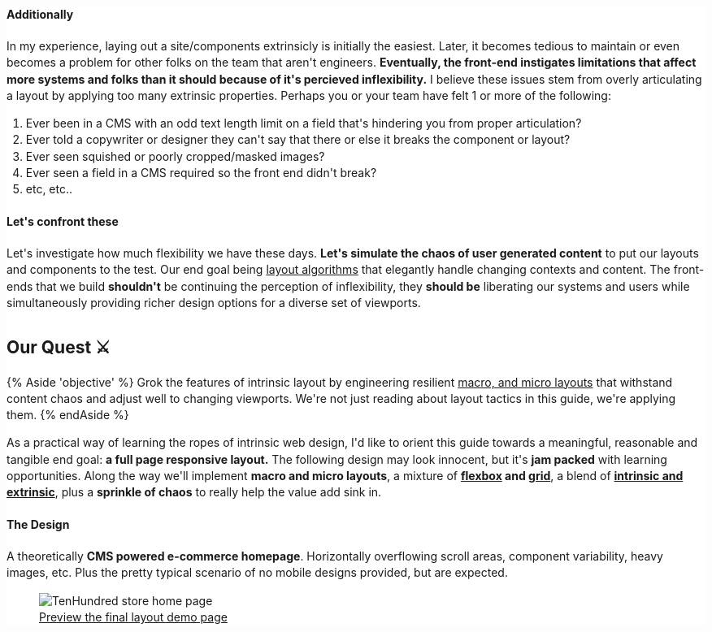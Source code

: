 #### Additionally
In my experience, laying out a site/components extrinsicly is initially the easiest. Later, it becomes tedious to maintain or even becomes a problem for other folks on the team that aren't engineers. **Eventually, the front-end instigates limitations that affect more systems and folks than it should because of it's percieved inflexibility.** I believe these issues stem from overly articulating a layout by applying too many extrinsic properties. Perhaps you or your team have felt 1 or more of the following:

1. Ever been in a CMS with an odd text length limit on a field that's hindering you from proper articulation?
1. Ever told a copywriter or designer they can't say that there or else it breaks the component or layout?
1. Ever seen squished or poorly cropped/masked images?
1. Ever seen a field in a CMS required so the front end didn't break?
1. etc, etc..

#### Let's confront these
Let's investigate how much flexibility we have these days. **Let's simulate the chaos of user generated content** to put our layouts and components to the test. Our end goal being [layout algorithms](https://notlaura.com/writing-css-algorithms/) that elegantly handle changing contexts and content. The front-ends that we build **shouldn't** be continuing the perception of inflexibility, they **should be** liberating our systems and users while simultaneously providing richer design options for a diverse set of viewports.

## Our Quest ⚔️
{% Aside 'objective' %}
  Grok the features of intrinsic layout by engineering resilient [macro, and micro layouts](https://www.vandelaydesign.com/micro-macro-white-space-in-web-design/) that withstand content chaos and adjust well to changing viewports. We're not just reading about layout tactics in this guide, we're applying them.
{% endAside %}

As a practical way of learning the ropes of intrinsic web design, I'd like to orient this guide towards a meaningful, reasonable and tangible end goal: **a full page responsive layout.** The following design may look innocent, but it's **jam packed** with learning opportunities. Along the way we'll implement **macro and micro layouts**, a mixture of **[flexbox](https://developer.mozilla.org/en-US/docs/Learn/CSS/CSS_layout/Flexbox) and [grid](https://developer.mozilla.org/en-US/docs/Web/CSS/CSS_Grid_Layout)**, a blend of **[intrinsic and extrinsic](https://googlechrome.github.io/samples/css-intrinsic-sizing/)**, plus a **sprinkle of chaos** to really help the value add sink in.

#### The Design
A theoretically **CMS powered e-commerce homepage**. Horizontally overflowing scroll areas, component variability, heavy images, etc. Plus the pretty typical scenario of no mobile designs provided, but are expected.

<figure class="w-figure w-figure--fullbleed">
  <picture>
    <source type="image/jpeg" srcset="https://storage.googleapis.com/web-dev-assets/intrinsic-layout-overview/home@2x.jpg 2x"/>
    <img loading="lazy" src="https://storage.googleapis.com/web-dev-assets/intrinsic-layout-overview/home.jpg" alt="TenHundred store home page" class="screenshot">
  </picture>
  <figcaption class="w-figcaption w-figcaption--fullbleed">
    <a href="https://intrinsic-layout-guide.glitch.me" target="_blank">Preview the final layout demo page</a>
  </figcaption>
</figure>
